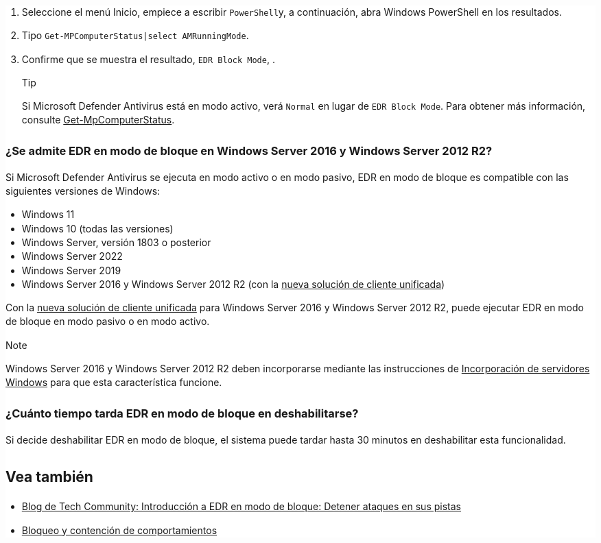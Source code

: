 1. Seleccione el menú Inicio, empiece a escribir `PowerShell`y, a continuación, abra Windows PowerShell en los resultados.

2. Tipo `Get-MPComputerStatus|select AMRunningMode`.

3. Confirme que se muestra el resultado, `EDR Block Mode`, .

   > [!TIP]
   > Si Microsoft Defender Antivirus está en modo activo, verá `Normal` en lugar de `EDR Block Mode`. Para obtener más información, consulte [Get-MpComputerStatus](/powershell/module/defender/get-mpcomputerstatus).

### <a name="is-edr-in-block-mode-supported-on-windows-server-2016-and-windows-server-2012-r2"></a>¿Se admite EDR en modo de bloque en Windows Server 2016 y Windows Server 2012 R2?

Si Microsoft Defender Antivirus se ejecuta en modo activo o en modo pasivo, EDR en modo de bloque es compatible con las siguientes versiones de Windows:

- Windows 11
- Windows 10 (todas las versiones)
- Windows Server, versión 1803 o posterior
- Windows Server 2022
- Windows Server 2019
- Windows Server 2016 y Windows Server 2012 R2 (con la [nueva solución de cliente unificada](configure-server-endpoints.md#new-windows-server-2012-r2-and-2016-functionality-in-the-modern-unified-solution))

Con la [nueva solución de cliente unificada](configure-server-endpoints.md#new-windows-server-2012-r2-and-2016-functionality-in-the-modern-unified-solution) para Windows Server 2016 y Windows Server 2012 R2, puede ejecutar EDR en modo de bloque en modo pasivo o en modo activo.

> [!NOTE]
> Windows Server 2016 y Windows Server 2012 R2 deben incorporarse mediante las instrucciones de [Incorporación de servidores Windows](configure-server-endpoints.md) para que esta característica funcione.

### <a name="how-much-time-does-it-take-for-edr-in-block-mode-to-be-disabled"></a>¿Cuánto tiempo tarda EDR en modo de bloque en deshabilitarse?

Si decide deshabilitar EDR en modo de bloque, el sistema puede tardar hasta 30 minutos en deshabilitar esta funcionalidad.

## <a name="see-also"></a>Vea también

- [Blog de Tech Community: Introducción a EDR en modo de bloque: Detener ataques en sus pistas](https://techcommunity.microsoft.com/t5/microsoft-defender-atp/introducing-edr-in-block-mode-stopping-attacks-in-their-tracks/ba-p/1596617)

- [Bloqueo y contención de comportamientos](behavioral-blocking-containment.md)
